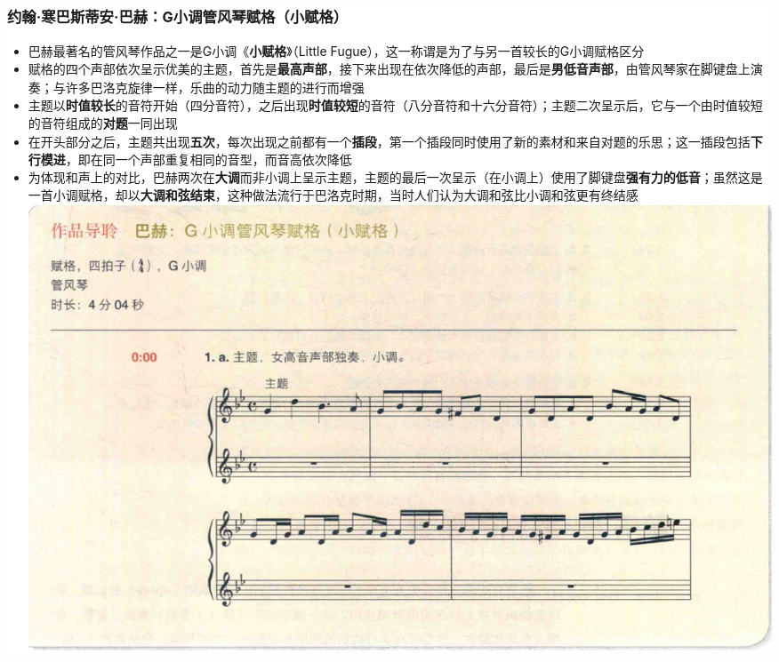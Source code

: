 ### 约翰·寒巴斯蒂安·巴赫：G小调管风琴赋格（小赋格）
* 巴赫最著名的管风琴作品之一是G小调《**小赋格**》（Little Fugue），这一称谓是为了与另一首较长的G小调赋格区分
* 赋格的四个声部依次呈示优美的主题，首先是**最高声部**，接下来出现在依次降低的声部，最后是**男低音声部**，由管风琴家在脚键盘上演奏；与许多巴洛克旋律一样，乐曲的动力随主题的进行而增强
* 主题以**时值较长**的音符开始（四分音符），之后出现**时值较短**的音符（八分音符和十六分音符）；主题二次呈示后，它与一个由时值较短的音符组成的**对题**一同出现
* 在开头部分之后，主题共出现**五次**，每次出现之前都有一个**插段**，第一个插段同时使用了新的素材和来自对题的乐思；这一插段包括**下行模进**，即在同一个声部重复相同的音型，而音高依次降低
* 为体现和声上的对比，巴赫两次在**大调**而非小调上呈示主题，主题的最后一次呈示（在小调上）使用了脚键盘**强有力的低音**；虽然这是一首小调赋格，却以**大调和弦结束**，这种做法流行于巴洛克时期，当时人们认为大调和弦比小调和弦更有终结感
![](../images/赋格1.png)